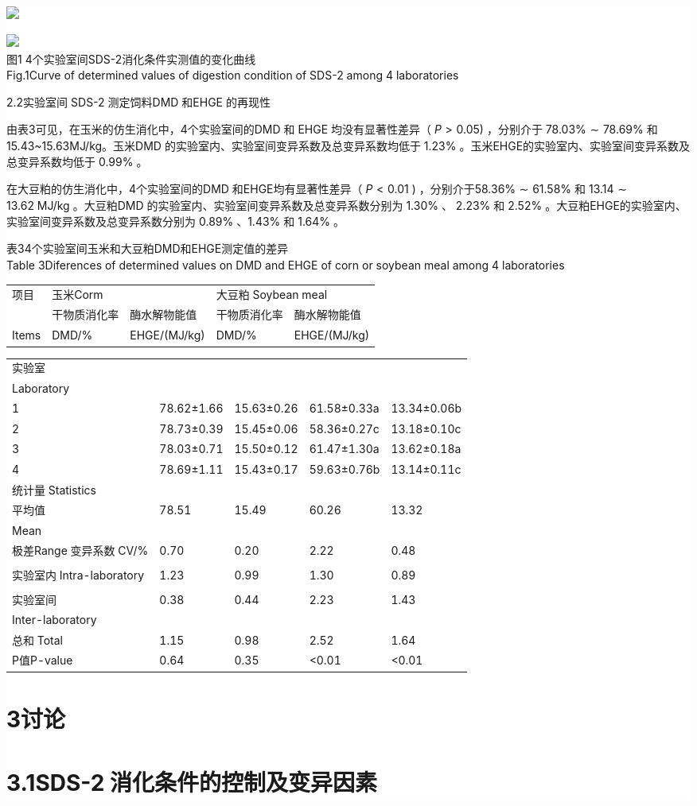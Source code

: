 ![](images/44c67c8b64d165fc3fdef6367655e58d7cce14178544377d8d54fb4cd44b19b0.jpg)

![](images/ab0e22d48116341097f044a21643eab322f3e22d69773d45f6e375f3d366da45.jpg)  
图1 4个实验室间SDS-2消化条件实测值的变化曲线  
Fig.1Curve of determined values of digestion condition of SDS-2 among 4 laboratories

2.2实验室间 SDS-2 测定饲料DMD 和EHGE 的再现性

由表3可见，在玉米的仿生消化中，4个实验室间的DMD 和 EHGE 均没有显著性差异（ $P { > } 0 . 0 5 )$ ，分别介于 $7 8 . 0 3 \% { \sim } 7 8 . 6 9 \%$ 和15.43\~15.63MJ/kg。玉米DMD 的实验室内、实验室间变异系数及总变异系数均低于 $1 . 2 3 \%$ 。玉米EHGE的实验室内、实验室间变异系数及总变异系数均低于 $0 . 9 9 \%$ 。

在大豆粕的仿生消化中，4个实验室间的DMD 和EHGE均有显著性差异（ $P { < } 0 . 0 1 \ )$ ，分别介于$5 8 . 3 6 \% { \sim } 6 1 . 5 8 \%$ 和 $1 3 . 1 4 { \sim } 1 3 . 6 2 \ \mathrm { M J / k g }$ 。大豆粕DMD 的实验室内、实验室间变异系数及总变异系数分别为 $1 . 3 0 \%$ 、 $2 . 2 3 \%$ 和 $2 . 5 2 \%$ 。大豆粕EHGE的实验室内、实验室间变异系数及总变异系数分别为 $0 . 8 9 \%$ 、$1 . 4 3 \%$ 和 $1 . 6 4 \%$ 。

表34个实验室间玉米和大豆粕DMD和EHGE测定值的差异   
Table 3Diferences of determined values on DMD and EHGE of corn or soybean meal among 4 laboratories   

<html><body><table><tr><td>项目</td><td colspan="2">玉米Corm</td><td colspan="2">大豆粕 Soybean meal</td></tr><tr><td></td><td>干物质消化率</td><td>酶水解物能值</td><td>干物质消化率</td><td>酶水解物能值</td></tr><tr><td>Items</td><td>DMD/%</td><td>EHGE/(MJ/kg)</td><td>DMD/%</td><td>EHGE/(MJ/kg)</td></tr></table></body></html>

<html><body><table><tr><td colspan="5">实验室</td></tr><tr><td colspan="5">Laboratory</td></tr><tr><td>1</td><td>78.62±1.66</td><td>15.63±0.26</td><td>61.58±0.33a</td><td>13.34±0.06b</td></tr><tr><td>2</td><td>78.73±0.39</td><td>15.45±0.06</td><td>58.36±0.27c</td><td>13.18±0.10c</td></tr><tr><td>3</td><td>78.03±0.71</td><td>15.50±0.12</td><td>61.47±1.30a</td><td>13.62±0.18a</td></tr><tr><td>4</td><td>78.69±1.11</td><td>15.43±0.17</td><td>59.63±0.76b</td><td>13.14±0.11c</td></tr><tr><td colspan="5">统计量 Statistics</td></tr><tr><td>平均值</td><td>78.51</td><td>15.49</td><td>60.26</td><td>13.32</td></tr><tr><td>Mean</td><td></td><td></td><td></td><td></td></tr><tr><td>极差Range 变异系数 CV/%</td><td>0.70</td><td>0.20</td><td>2.22</td><td>0.48</td></tr><tr><td colspan="5"></td></tr><tr><td>实验室内 Intra-laboratory</td><td>1.23</td><td>0.99</td><td>1.30</td><td>0.89</td></tr><tr><td colspan="5"></td></tr><tr><td>实验室间</td><td>0.38</td><td>0.44</td><td>2.23</td><td>1.43</td></tr><tr><td>Inter-laboratory</td><td></td><td></td><td></td><td></td></tr><tr><td>总和 Total</td><td>1.15</td><td>0.98</td><td>2.52</td><td>1.64</td></tr><tr><td>P值P-value</td><td>0.64</td><td>0.35</td><td><0.01</td><td><0.01</td></tr></table></body></html>

# 3讨论

# 3.1SDS-2 消化条件的控制及变异因素
